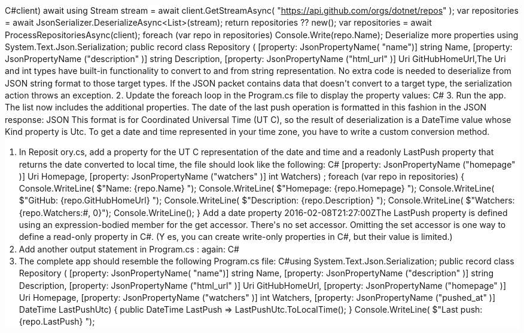 C#client)
await using Stream stream =
    await 
client.GetStreamAsync( "https://api.github.com/orgs/dotnet/repos" );
var repositories =
    await JsonSerializer.DeserializeAsync<List<Repository>>(stream);
return repositories ?? new();
var repositories = await ProcessRepositoriesAsync(client);
foreach (var repo in repositories)
    Console.Write(repo.Name);
Deserialize more properties
using System.Text.Json.Serialization;
public record class Repository (
    [property: JsonPropertyName( "name")] string Name,
    [property: JsonPropertyName ("description" )] string Description,
    [property: JsonPropertyName ("html_url" )] Uri GitHubHomeUrl,The Uri and int types have built-in functionality to convert to and from string
representation. No extra code is needed to deserialize from JSON string format to
those target types. If the JSON packet contains data that doesn't convert to a
target type, the serialization action throws an exception.
2. Update the foreach loop in the Program.cs  file to display the property values:
C#
3. Run the app.
The list now includes the additional properties.
The date of the last push operation is formatted in this fashion in the JSON response:
JSON
This format is for Coordinated Universal Time (UT C), so the result of deserialization is a
DateTime  value whose Kind property is Utc.
To get a date and time represented in your time zone, you have to write a custom
conversion method.
1. In Reposit ory.cs, add a property for the UT C representation of the date and time
and a readonly LastPush property that returns the date converted to local time,
the file should look like the following:
C#    [property: JsonPropertyName ("homepage" )] Uri Homepage,
    [property: JsonPropertyName ("watchers" )] int Watchers) ;
foreach (var repo in repositories)
{
    Console.WriteLine( $"Name: {repo.Name} ");
    Console.WriteLine( $"Homepage: {repo.Homepage} ");
    Console.WriteLine( $"GitHub: {repo.GitHubHomeUrl} ");
    Console.WriteLine( $"Description: {repo.Description} ");
    Console.WriteLine( $"Watchers: {repo.Watchers:#, 0}");
    Console.WriteLine();
}
Add a date property
2016-02-08T21:27:00ZThe LastPush property is defined using an expression-bodied member  for the get
accessor. There's no set accessor. Omitting the set accessor is one way to define
a read-only  property in C#. (Y es, you can create write-only  properties in C#, but
their value is limited.)
2. Add another output statement in Program.cs : again:
C#
3. The complete app should resemble the following Program.cs  file:
C#using System.Text.Json.Serialization;
public record class Repository (
    [property: JsonPropertyName( "name")] string Name,
    [property: JsonPropertyName ("description" )] string Description,
    [property: JsonPropertyName ("html_url" )] Uri GitHubHomeUrl,
    [property: JsonPropertyName ("homepage" )] Uri Homepage,
    [property: JsonPropertyName ("watchers" )] int Watchers,
    [property: JsonPropertyName ("pushed_at" )] DateTime LastPushUtc)
{
    public DateTime LastPush => LastPushUtc.ToLocalTime();
}
Console.WriteLine( $"Last push: {repo.LastPush} ");